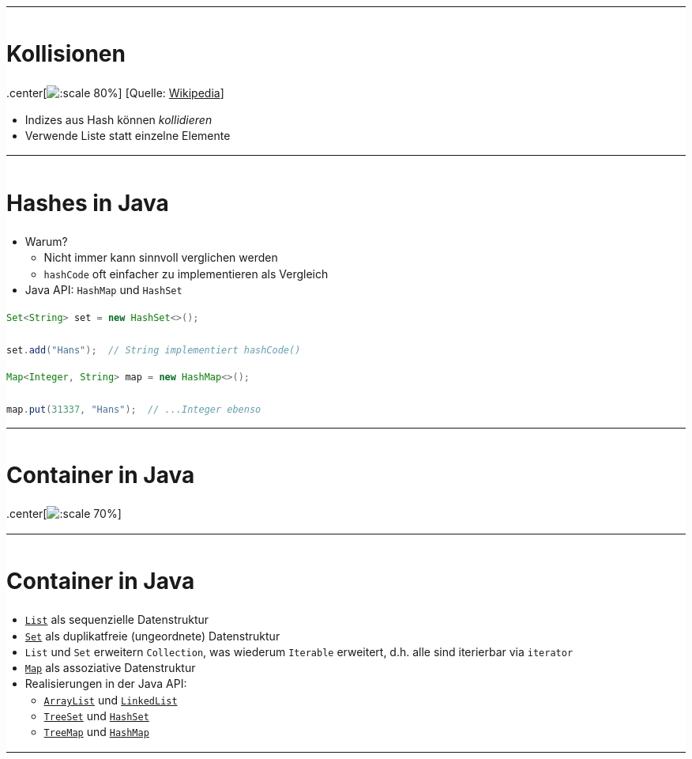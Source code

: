 
---

# Kollisionen

.center[![:scale 80%](./hash-table-coll.svg)]
[Quelle: [Wikipedia](https://en.wikipedia.org/wiki/File:Hash_table_5_0_1_1_1_1_0_LL.svg)]

- Indizes aus Hash können _kollidieren_
- Verwende Liste statt einzelne Elemente

---

# Hashes in Java

- Warum?
	+ Nicht immer kann sinnvoll verglichen werden
	+ `hashCode` oft einfacher zu implementieren als Vergleich
- Java API: `HashMap` und `HashSet`

```java
Set<String> set = new HashSet<>();

set.add("Hans");  // String implementiert hashCode()
```

```java
Map<Integer, String> map = new HashMap<>();

map.put(31337, "Hans");  // ...Integer ebenso
```


---

# Container in Java

.center[![:scale 70%](./containers.svg)]

---

# Container in Java

- [`List`](https://docs.oracle.com/javase/10/docs/api/java/util/List.html) als sequenzielle Datenstruktur
- [`Set`](https://docs.oracle.com/javase/10/docs/api/java/util/Set.html) als duplikatfreie (ungeordnete) Datenstruktur
- `List` und `Set` erweitern `Collection`, was wiederum `Iterable` erweitert, d.h. alle sind iterierbar via `iterator`
- [`Map`](https://docs.oracle.com/javase/10/docs/api/java/util/Map.html) als assoziative Datenstruktur
- Realisierungen in der Java API:
	+ [`ArrayList`](https://docs.oracle.com/javase/10/docs/api/java/util/ArrayList.html) und [`LinkedList`](https://docs.oracle.com/javase/10/docs/api/java/util/LinkedList.html)
	+ [`TreeSet`](https://docs.oracle.com/javase/10/docs/api/java/util/TreeSet.html) und [`HashSet`](https://docs.oracle.com/javase/10/docs/api/java/util/HashSet.html)
	+ [`TreeMap`](https://docs.oracle.com/javase/10/docs/api/java/util/TreeMap.html) und [`HashMap`](https://docs.oracle.com/javase/10/docs/api/java/util/HashMap.html)

---